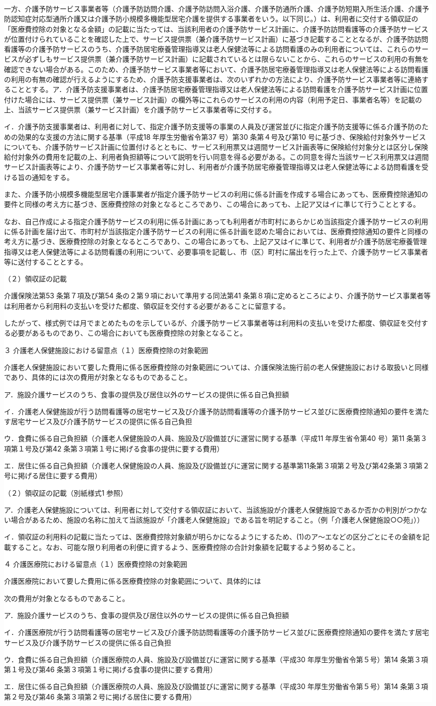 一方、介護予防サービス事業者等（介護予防訪問介護、介護予防訪問入浴介護、介護予防通所介護、介護予防短期入所生活介護、介護予防認知症対応型通所介護又は介護予防小規模多機能型居宅介護を提供する事業者をいう。以下同じ。）は、利用者に交付する領収証の「医療費控除の対象となる金額」の記載に当たっては、当該利用者の介護予防サービス計画に、介護予防訪問看護等の介護予防サービスが位置付けられていることを確認した上で、サービス提供票（兼介護予防サービス計画）に基づき記載することとなるが、介護予防訪問看護等の介護予防サービスのうち、介護予防居宅療養管理指導又は老人保健法等による訪問看護のみの利用者については、これらのサービスが必ずしもサービス提供票（兼介護予防サービス計画）に記載されているとは限らないことから、これらのサービスの利用の有無を確認できない場合がある。このため、介護予防サービス事業者等において、介護予防居宅療養管理指導又は老人保健法等による訪問看護の利用の有無の確認が行えるようにするため、介護予防支援事業者は、次のいずれかの方法により、介護予防サービス事業者等に連絡することとする。ア．介護予防支援事業者は、介護予防居宅療養管理指導又は老人保健法等による訪問看護を介護予防サービス計画に位置付けた場合には、サービス提供票（兼サービス計画）の欄外等にこれらのサービスの利用の内容（利用予定日、事業者名等）を記載の上、当該サービス提供票（兼サービス計画）を介護予防サービス事業者等に交付する。

イ．介護予防支援事業者は、利用者に対して、指定介護予防支援等の事業の人員及び運営並びに指定介護予防支援等に係る介護予防のための効果的な支援の方法に関する基準（平成18 年厚生労働省令第37 号）第30 条第４号及び第10 号に基づき、保険給付対象外サービスについても、介護予防サービス計画に位置付けるとともに、サービス利用票又は週間サービス計画表等に保険給付対象分とは区分し保険給付対象外の費用を記載の上、利用者負担額等について説明を行い同意を得る必要がある。この同意を得た当該サービス利用票又は週間サービス計画表等により、介護予防サービス事業者等に対し、利用者が介護予防居宅療養管理指導又は老人保健法等による訪問看護を受ける旨の通知をする。

また、介護予防小規模多機能型居宅介護事業者が指定介護予防サービスの利用に係る計画を作成する場合にあっても、医療費控除通知の要件と同様の考え方に基づき、医療費控除の対象となるところであり、この場合にあっても、上記ア又はイに準じて行うこととする。

なお、自己作成による指定介護予防サービスの利用に係る計画にあっても利用者が市町村にあらかじめ当該指定介護予防サービスの利用に係る計画を届け出て、市町村が当該指定介護予防サービスの利用に係る計画を認めた場合においては、医療費控除通知の要件と同様の考え方に基づき、医療費控除の対象となるところであり、この場合にあっても、上記ア又はイに準じて、利用者が介護予防居宅療養管理指導又は老人保健法等による訪問看護の利用について、必要事項を記載し、市（区）町村に届出を行った上で、介護予防サービス事業者等に送付することとする。

（２）領収証の記載

介護保険法第53 条第７項及び第54 条の２第９項において準用する同法第41 条第８項に定めるところにより、介護予防サービス事業者等は利用者から利用料の支払いを受けた都度、領収証を交付する必要があることに留意する。

したがって、様式例では月でまとめたものを示しているが、介護予防サービス事業者等は利用料の支払いを受けた都度、領収証を交付する必要があるものであり、この場合においても医療費控除の対象となること。

３ 介護老人保健施設における留意点（１）医療費控除の対象範囲

介護老人保健施設において要した費用に係る医療費控除の対象範囲については、介護保険法施行前の老人保健施設における取扱いと同様であり、具体的には次の費用が対象となるものであること。

ア．施設介護サービスのうち、食事の提供及び居住以外のサービスの提供に係る自己負担額

イ．介護老人保健施設が行う訪問看護等の居宅サービス及び介護予防訪問看護等の介護予防サービス並びに医療費控除通知の要件を満たす居宅サービス及び介護予防サービスの提供に係る自己負担

ウ．食費に係る自己負担額（介護老人保健施設の人員、施設及び設備並びに運営に関する基準（平成11 年厚生省令第40 号）第11 条第３項第１号及び第42 条第３項第１号に掲げる食事の提供に要する費用）

エ．居住に係る自己負担額（介護老人保健施設の人員、施設及び設備並びに運営に関する基準第11条第３項第２号及び第42条第３項第２号に掲げる居住に要する費用）

（２）領収証の記載（別紙様式1 参照）

ア．介護老人保健施設については、利用者に対して交付する領収証において、当該施設が介護老人保健施設であるか否かの判別がつかない場合があるため、施設の名称に加えて当該施設が「介護老人保健施設」である旨を明記すること。（例「介護老人保健施設○○苑」））

イ．領収証の利用料の記載に当たっては、医療費控除対象額が明らかになるようにするため、(1)のア～エなどの区分ごとにその金額を記載すること。なお、可能な限り利用者の利便に資するよう、医療費控除の合計対象額を記載するよう努めること。

４ 介護医療院における留意点（１）医療費控除の対象範囲

介護医療院において要した費用に係る医療費控除の対象範囲について、具体的には

次の費用が対象となるものであること。

ア．施設介護サービスのうち、食事の提供及び居住以外のサービスの提供に係る自己負担額

イ．介護医療院が行う訪問看護等の居宅サービス及び介護予防訪問看護等の介護予防サービス並びに医療費控除通知の要件を満たす居宅サービス及び介護予防サービスの提供に係る自己負担

ウ．食費に係る自己負担額（介護医療院の人員、施設及び設備並びに運営に関する基準（平成30 年厚生労働省令第５号）第14 条第３項第１号及び第46 条第３項第１号に掲げる食事の提供に要する費用）

エ．居住に係る自己負担額（介護医療院の人員、施設及び設備並びに運営に関する基準（平成30 年厚生労働省令第５号）第14 条第３項第２号及び第46 条第３項第２号に掲げる居住に要する費用）

